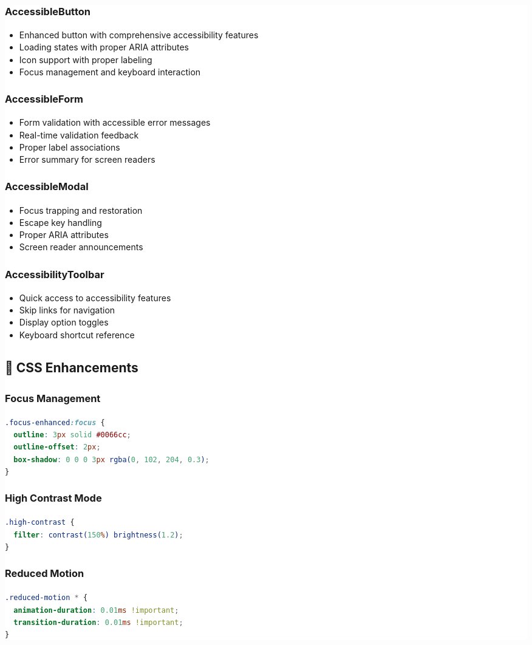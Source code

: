 ### **AccessibleButton**
- Enhanced button with comprehensive accessibility features
- Loading states with proper ARIA attributes
- Icon support with proper labeling
- Focus management and keyboard interaction

### **AccessibleForm**
- Form validation with accessible error messages
- Real-time validation feedback
- Proper label associations
- Error summary for screen readers

### **AccessibleModal**
- Focus trapping and restoration
- Escape key handling
- Proper ARIA attributes
- Screen reader announcements

### **AccessibilityToolbar**
- Quick access to accessibility features
- Skip links for navigation
- Display option toggles
- Keyboard shortcut reference

## 🎨 **CSS Enhancements**

### **Focus Management**
```css
.focus-enhanced:focus {
  outline: 3px solid #0066cc;
  outline-offset: 2px;
  box-shadow: 0 0 0 3px rgba(0, 102, 204, 0.3);
}
```

### **High Contrast Mode**
```css
.high-contrast {
  filter: contrast(150%) brightness(1.2);
}
```

### **Reduced Motion**
```css
.reduced-motion * {
  animation-duration: 0.01ms !important;
  transition-duration: 0.01ms !important;
}
```
